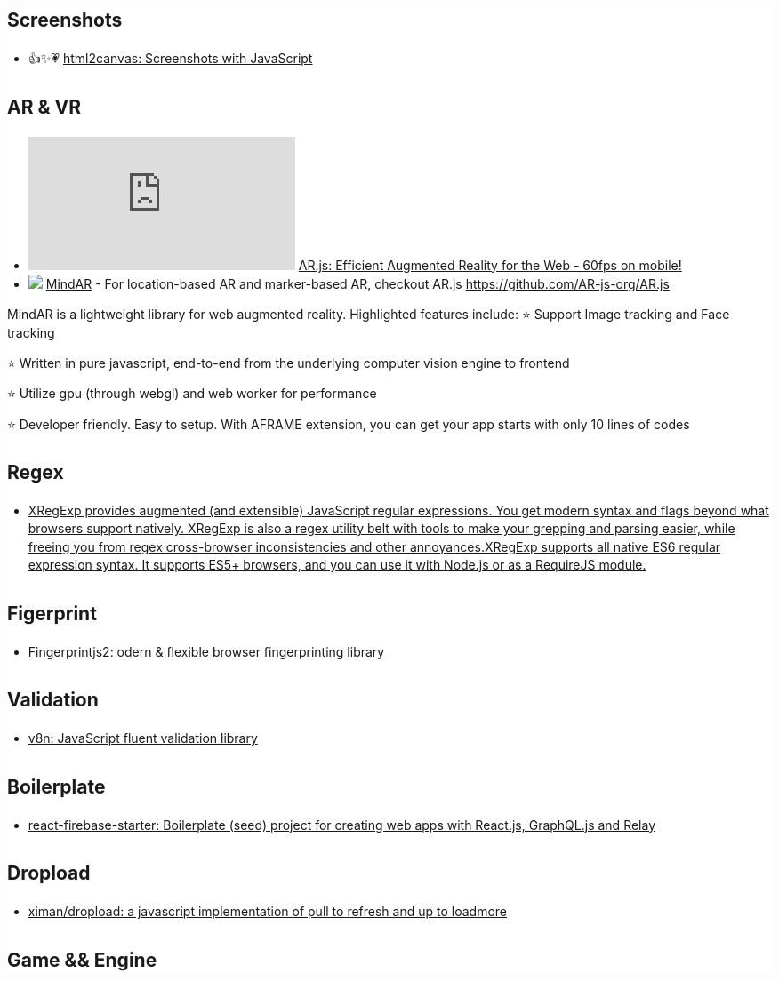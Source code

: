 ## Screenshots

- 👍✨💗 [html2canvas: Screenshots with JavaScript](https://github.com/niklasvh/html2canvas/)

## AR & VR

- ![](https://img.shields.io/github/stars/jeromeetienne/AR.js?style=social) [AR.js: Efficient Augmented Reality for the Web - 60fps on mobile!](https://github.com/jeromeetienne/AR.js/)
- ![](https://img.shields.io/github/stars/hiukim/mind-ar-js?style=social) [MindAR](https://github.com/hiukim/mind-ar-js) - For location-based AR and marker-based AR, checkout AR.js <https://github.com/AR-js-org/AR.js>

MindAR is a lightweight library for web augmented reality. Highlighted features include:
⭐ Support Image tracking and Face tracking

⭐ Written in pure javascript, end-to-end from the underlying computer vision engine to frontend

⭐ Utilize gpu (through webgl) and web worker for performance

⭐ Developer friendly. Easy to setup. With AFRAME extension, you can get your app starts with only 10 lines of codes

## Regex

- [XRegExp provides augmented (and extensible) JavaScript regular expressions. You get modern syntax and flags beyond what browsers support natively. XRegExp is also a regex utility belt with tools to make your grepping and parsing easier, while freeing you from regex cross-browser inconsistencies and other annoyances.XRegExp supports all native ES6 regular expression syntax. It supports ES5+ browsers, and you can use it with Node.js or as a RequireJS module.](https://github.com/slevithan/xregexp)

## Figerprint

- [Fingerprintjs2: odern & flexible browser fingerprinting library](http://valve.github.io/fingerprintjs2/)

## Validation

- [v8n: JavaScript fluent validation library](https://github.com/imbrn/v8n)

## Boilerplate

- [react-firebase-starter: Boilerplate (seed) project for creating web apps with React.js, GraphQL.js and Relay](https://github.com/kriasoft/react-firebase-starter)

## Dropload

- [ximan/dropload: a javascript implementation of pull to refresh and up to loadmore](https://github.com/ximan/dropload)

## Game && Engine
